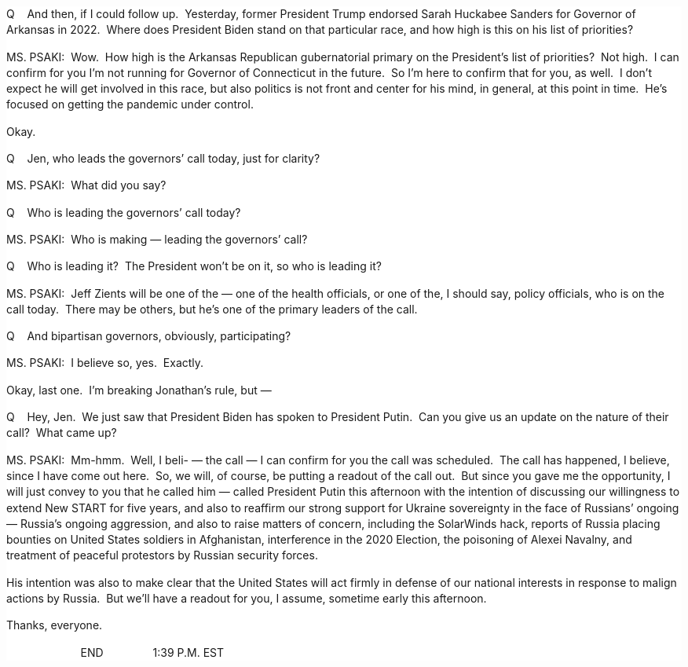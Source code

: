 Q    And then, if I could follow up.  Yesterday, former President Trump
endorsed Sarah Huckabee Sanders for Governor of Arkansas in 2022.  Where
does President Biden stand on that particular race, and how high is this
on his list of priorities?  
  
MS. PSAKI:  Wow.  How high is the Arkansas Republican gubernatorial
primary on the President’s list of priorities?  Not high.  I can confirm
for you I’m not running for Governor of Connecticut in the future.  So
I’m here to confirm that for you, as well.  I don’t expect he will get
involved in this race, but also politics is not front and center for his
mind, in general, at this point in time.  He’s focused on getting the
pandemic under control.  
  
Okay.  
  
Q    Jen, who leads the governors’ call today, just for clarity?  
  
MS. PSAKI:  What did you say?  
  
Q    Who is leading the governors’ call today?  
  
MS. PSAKI:  Who is making — leading the governors’ call?  
  
Q    Who is leading it?  The President won’t be on it, so who is leading
it?  
  
MS. PSAKI:  Jeff Zients will be one of the — one of the health
officials, or one of the, I should say, policy officials, who is on the
call today.  There may be others, but he’s one of the primary leaders of
the call.  
  
Q    And bipartisan governors, obviously, participating?  
  
MS. PSAKI:  I believe so, yes.  Exactly.   
  
Okay, last one.  I’m breaking Jonathan’s rule, but —  
  
Q    Hey, Jen.  We just saw that President Biden has spoken to President
Putin.  Can you give us an update on the nature of their call?  What
came up?  
  
MS. PSAKI:  Mm-hmm.  Well, I beli- — the call — I can confirm for you
the call was scheduled.  The call has happened, I believe, since I have
come out here.  So, we will, of course, be putting a readout of the call
out.  But since you gave me the opportunity, I will just convey to you
that he called him — called President Putin this afternoon with the
intention of discussing our willingness to extend New START for five
years, and also to reaffirm our strong support for Ukraine sovereignty
in the face of Russians’ ongoing — Russia’s ongoing aggression, and also
to raise matters of concern, including the SolarWinds hack, reports of
Russia placing bounties on United States soldiers in Afghanistan,
interference in the 2020 Election, the poisoning of Alexei Navalny, and
treatment of peaceful protestors by Russian security forces.  
  
His intention was also to make clear that the United States will act
firmly in defense of our national interests in response to malign
actions by Russia.  But we’ll have a readout for you, I assume, sometime
early this afternoon.  
  
Thanks, everyone.  
  
                        END                1:39 P.M. EST
